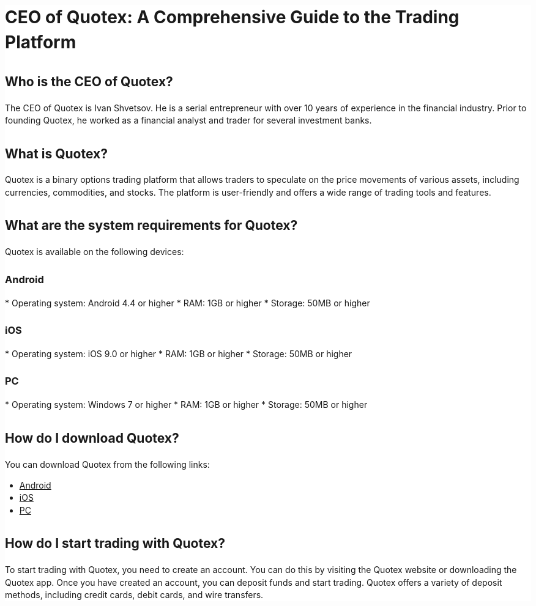 # CEO of Quotex: A Comprehensive Guide to the Trading Platform

## Who is the CEO of Quotex?

The CEO of Quotex is Ivan Shvetsov. He is a serial entrepreneur with
over 10 years of experience in the financial industry. Prior to founding
Quotex, he worked as a financial analyst and trader for several
investment banks.

## What is Quotex?

Quotex is a binary options trading platform that allows traders to
speculate on the price movements of various assets, including
currencies, commodities, and stocks. The platform is user-friendly and
offers a wide range of trading tools and features.

## What are the system requirements for Quotex?

Quotex is available on the following devices:

### Android

\* Operating system: Android 4.4 or higher \* RAM: 1GB or higher \*
Storage: 50MB or higher

### iOS

\* Operating system: iOS 9.0 or higher \* RAM: 1GB or higher \* Storage:
50MB or higher

### PC

\* Operating system: Windows 7 or higher \* RAM: 1GB or higher \*
Storage: 50MB or higher

## How do I download Quotex?

You can download Quotex from the following links:

-   [Android](\%22https://traff.sbs/brokerqxsignup\%22)
-   [iOS](\%22https://traff.sbs/brokerqxsignup\%22)
-   [PC](\%22https://traff.sbs/brokerqxsignup\%22)

## How do I start trading with Quotex?

To start trading with Quotex, you need to create an account. You can do
this by visiting the Quotex website or downloading the Quotex app. Once
you have created an account, you can deposit funds and start trading.
Quotex offers a variety of deposit methods, including credit cards,
debit cards, and wire transfers.
